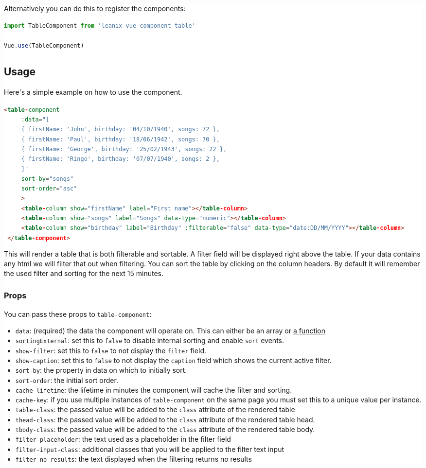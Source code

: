 Alternatively you can do this to register the components:

```js
import TableComponent from 'leanix-vue-component-table'

Vue.use(TableComponent)
```

## Usage

Here's a simple example on how to use the component.

```html
<table-component
     :data="[
     { firstName: 'John', birthday: '04/10/1940', songs: 72 },
     { firstName: 'Paul', birthday: '18/06/1942', songs: 70 },
     { firstName: 'George', birthday: '25/02/1943', songs: 22 },
     { firstName: 'Ringo', birthday: '07/07/1940', songs: 2 },
     ]"
     sort-by="songs"
     sort-order="asc"
     >
     <table-column show="firstName" label="First name"></table-column>
     <table-column show="songs" label="Songs" data-type="numeric"></table-column>
     <table-column show="birthday" label="Birthday" :filterable="false" data-type="date:DD/MM/YYYY"></table-column>
 </table-component>
```

This will render a table that is both filterable and sortable. A filter field will be displayed right above the table. If your data contains any html we will filter that out when filtering. You can sort the table by clicking on the column headers. By default it will remember the used filter and sorting for the next 15 minutes.

### Props

You can pass these props to `table-component`:

- `data`: (required) the data the component will operate on. This can either be an array or [a function](#retrieving-data-asynchronously)
- `sortingExternal`: set this to `false` to disable internal sorting and enable `sort` events.
- `show-filter`: set this to `false` to not display the `filter` field.
- `show-caption`: set this to `false` to not display the `caption` field which shows the current active filter.
- `sort-by`: the property in data on which to initially sort.
- `sort-order`: the initial sort order.
- `cache-lifetime`: the lifetime in minutes the component will cache the filter and sorting.
- `cache-key`: if you use multiple instances of `table-component` on the same page you must set this to a unique value per instance.
- `table-class`: the passed value will be added to the `class` attribute of the rendered table
- `thead-class`: the passed value will be added to the `class` attribute of the rendered table head.
- `tbody-class`: the passed value will be added to the `class` attribute of the rendered table body.
- `filter-placeholder`: the text used as a placeholder in the filter field
- `filter-input-class`: additional classes that you will be applied to the filter text input
- `filter-no-results`: the text displayed when the filtering returns no results
